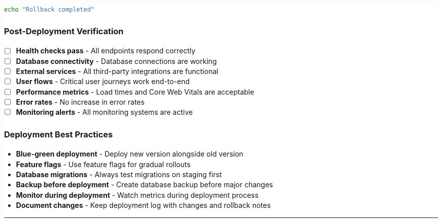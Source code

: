 ```bash
echo "Rollback completed"
```

### **Post-Deployment Verification**

- [ ] **Health checks pass** - All endpoints respond correctly
- [ ] **Database connectivity** - Database connections are working
- [ ] **External services** - All third-party integrations are functional
- [ ] **User flows** - Critical user journeys work end-to-end
- [ ] **Performance metrics** - Load times and Core Web Vitals are acceptable
- [ ] **Error rates** - No increase in error rates
- [ ] **Monitoring alerts** - All monitoring systems are active

### **Deployment Best Practices**

- **Blue-green deployment** - Deploy new version alongside old version
- **Feature flags** - Use feature flags for gradual rollouts
- **Database migrations** - Always test migrations on staging first
- **Backup before deployment** - Create database backup before major changes
- **Monitor during deployment** - Watch metrics during deployment process
- **Document changes** - Keep deployment log with changes and rollback notes

---
